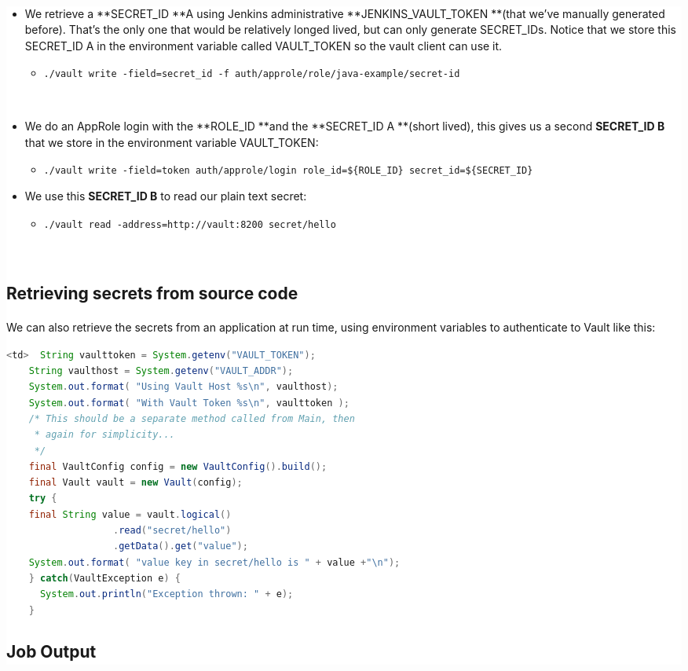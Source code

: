 

* We retrieve a **SECRET_ID **A using Jenkins administrative **JENKINS_VAULT_TOKEN **(that we’ve manually generated before). That’s the only one that would be relatively longed lived, but can only generate SECRET_IDs. Notice that we store this SECRET_ID A in the environment variable called VAULT_TOKEN so the vault client can use it.

    * ```
      ./vault write -field=secret_id -f auth/approle/role/java-example/secret-id
      ```

      ​

* We do an AppRole login with the **ROLE_ID **and the **SECRET_ID A **(short lived), this gives us a second **SECRET_ID B** that we store in the environment variable VAULT_TOKEN:

    * ```
      ./vault write -field=token auth/approle/login role_id=${ROLE_ID} secret_id=${SECRET_ID}
      ```

* We use this **SECRET_ID B** to read our plain text secret:

    * ```
      ./vault read -address=http://vault:8200 secret/hello 
      ```

      ​

## Retrieving secrets from source code

We can also retrieve the secrets from an application at run time, using environment variables to authenticate to Vault like this:

```java
<td>  String vaulttoken = System.getenv("VAULT_TOKEN");
    String vaulthost = System.getenv("VAULT_ADDR");
    System.out.format( "Using Vault Host %s\n", vaulthost);
    System.out.format( "With Vault Token %s\n", vaulttoken );
    /* This should be a separate method called from Main, then
     * again for simplicity...
     */
    final VaultConfig config = new VaultConfig().build();
    final Vault vault = new Vault(config);
    try {
    final String value = vault.logical()
                   .read("secret/hello")
                   .getData().get("value");
    System.out.format( "value key in secret/hello is " + value +"\n");
    } catch(VaultException e) {
      System.out.println("Exception thrown: " + e);
    }
```

## Job Output
